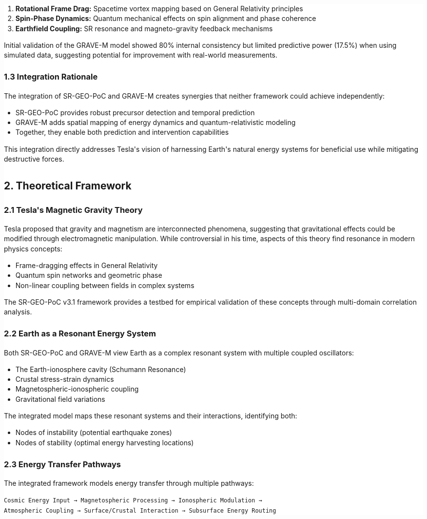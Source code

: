 1. **Rotational Frame Drag:** Spacetime vortex mapping based on General Relativity principles
2. **Spin-Phase Dynamics:** Quantum mechanical effects on spin alignment and phase coherence
3. **Earthfield Coupling:** SR resonance and magneto-gravity feedback mechanisms

Initial validation of the GRAVE-M model showed 80% internal consistency but limited predictive power (17.5%) when using simulated data, suggesting potential for improvement with real-world measurements.

### 1.3 Integration Rationale

The integration of SR-GEO-PoC and GRAVE-M creates synergies that neither framework could achieve independently:

- SR-GEO-PoC provides robust precursor detection and temporal prediction
- GRAVE-M adds spatial mapping of energy dynamics and quantum-relativistic modeling
- Together, they enable both prediction and intervention capabilities

This integration directly addresses Tesla's vision of harnessing Earth's natural energy systems for beneficial use while mitigating destructive forces.

## 2. Theoretical Framework

### 2.1 Tesla's Magnetic Gravity Theory

Tesla proposed that gravity and magnetism are interconnected phenomena, suggesting that gravitational effects could be modified through electromagnetic manipulation. While controversial in his time, aspects of this theory find resonance in modern physics concepts:

- Frame-dragging effects in General Relativity
- Quantum spin networks and geometric phase
- Non-linear coupling between fields in complex systems

The SR-GEO-PoC v3.1 framework provides a testbed for empirical validation of these concepts through multi-domain correlation analysis.

### 2.2 Earth as a Resonant Energy System

Both SR-GEO-PoC and GRAVE-M view Earth as a complex resonant system with multiple coupled oscillators:

- The Earth-ionosphere cavity (Schumann Resonance)
- Crustal stress-strain dynamics
- Magnetospheric-ionospheric coupling
- Gravitational field variations

The integrated model maps these resonant systems and their interactions, identifying both:
- Nodes of instability (potential earthquake zones)
- Nodes of stability (optimal energy harvesting locations)

### 2.3 Energy Transfer Pathways

The integrated framework models energy transfer through multiple pathways:

```
Cosmic Energy Input → Magnetospheric Processing → Ionospheric Modulation → 
Atmospheric Coupling → Surface/Crustal Interaction → Subsurface Energy Routing
```
